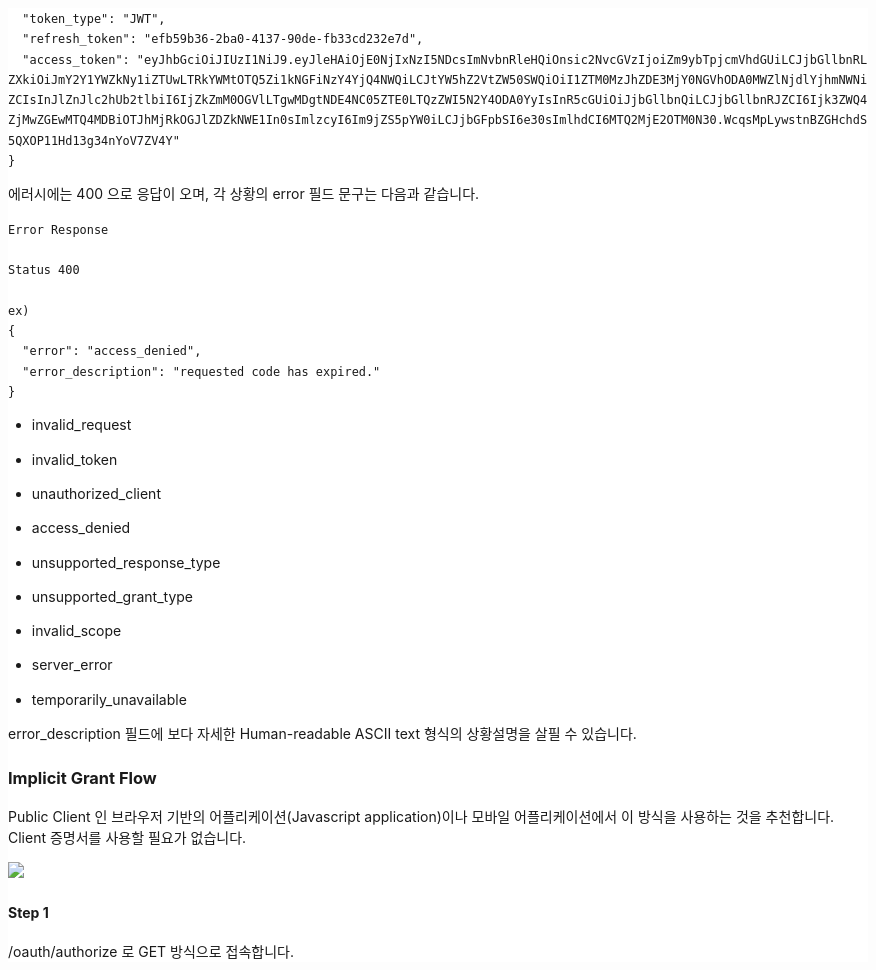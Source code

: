 ```
  "token_type": "JWT",
  "refresh_token": "efb59b36-2ba0-4137-90de-fb33cd232e7d",
  "access_token": "eyJhbGciOiJIUzI1NiJ9.eyJleHAiOjE0NjIxNzI5NDcsImNvbnRleHQiOnsic2NvcGVzIjoiZm9ybTpjcmVhdGUiLCJjbGllbnRLZXkiOiJmY2Y1YWZkNy1iZTUwLTRkYWMtOTQ5Zi1kNGFiNzY4YjQ4NWQiLCJtYW5hZ2VtZW50SWQiOiI1ZTM0MzJhZDE3MjY0NGVhODA0MWZlNjdlYjhmNWNiZCIsInJlZnJlc2hUb2tlbiI6IjZkZmM0OGVlLTgwMDgtNDE4NC05ZTE0LTQzZWI5N2Y4ODA0YyIsInR5cGUiOiJjbGllbnQiLCJjbGllbnRJZCI6Ijk3ZWQ4ZjMwZGEwMTQ4MDBiOTJhMjRkOGJlZDZkNWE1In0sImlzcyI6Im9jZS5pYW0iLCJjbGFpbSI6e30sImlhdCI6MTQ2MjE2OTM0N30.WcqsMpLywstnBZGHchdS5QXOP11Hd13g34nYoV7ZV4Y"
}
```


에러시에는 400 으로 응답이 오며, 각 상황의 error 필드 문구는 다음과 같습니다.

```
Error Response

Status 400

ex)
{
  "error": "access_denied",
  "error_description": "requested code has expired."
}
```

 - invalid_request
 
 - invalid_token
 
 - unauthorized_client
 
 - access_denied
 
 - unsupported_response_type
 
 - unsupported_grant_type
 
 - invalid_scope
 
 - server_error
 
 - temporarily_unavailable
 
error_description 필드에 보다 자세한 Human-readable ASCII text 형식의 상황설명을 살필 수 있습니다.


### Implicit Grant Flow

Public Client 인 브라우저 기반의 어플리케이션(Javascript application)이나 모바일 어플리케이션에서 이 방식을 사용하는 것을 추천합니다. 
Client 증명서를 사용할 필요가 없습니다.

![](images/implicit_flow.png)

#### Step 1
 
/oauth/authorize 로 GET 방식으로 접속합니다.

